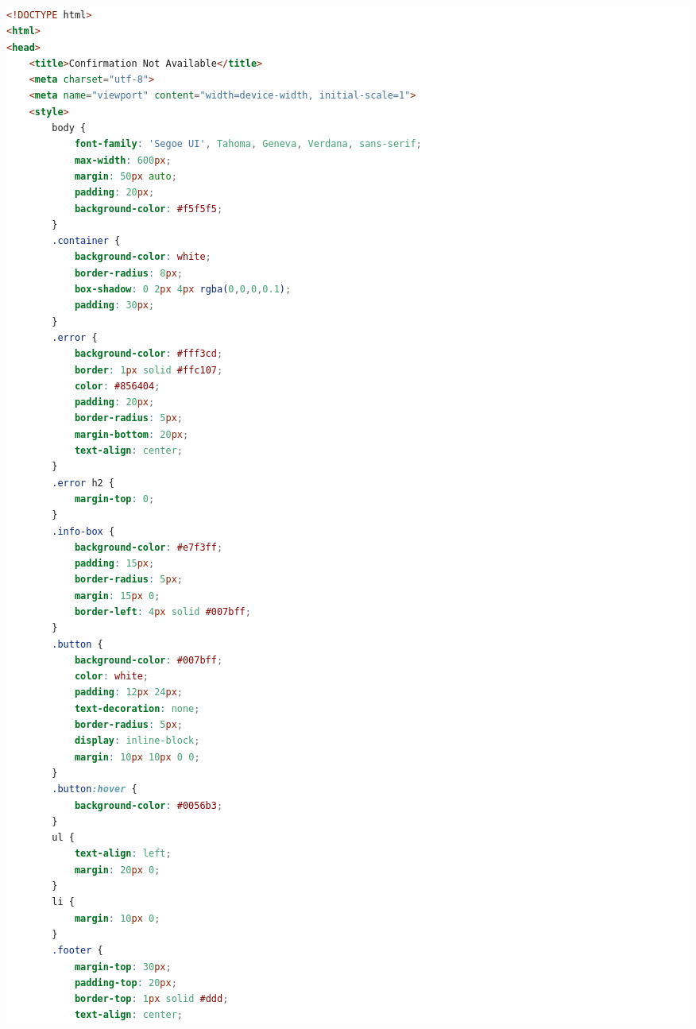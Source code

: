 ```html
<!DOCTYPE html>
<html>
<head>
    <title>Confirmation Not Available</title>
    <meta charset="utf-8">
    <meta name="viewport" content="width=device-width, initial-scale=1">
    <style>
        body { 
            font-family: 'Segoe UI', Tahoma, Geneva, Verdana, sans-serif; 
            max-width: 600px; 
            margin: 50px auto; 
            padding: 20px;
            background-color: #f5f5f5;
        }
        .container {
            background-color: white;
            border-radius: 8px;
            box-shadow: 0 2px 4px rgba(0,0,0,0.1);
            padding: 30px;
        }
        .error { 
            background-color: #fff3cd; 
            border: 1px solid #ffc107; 
            color: #856404; 
            padding: 20px; 
            border-radius: 5px; 
            margin-bottom: 20px;
            text-align: center;
        }
        .error h2 {
            margin-top: 0;
        }
        .info-box {
            background-color: #e7f3ff;
            padding: 15px;
            border-radius: 5px;
            margin: 15px 0;
            border-left: 4px solid #007bff;
        }
        .button { 
            background-color: #007bff; 
            color: white; 
            padding: 12px 24px; 
            text-decoration: none; 
            border-radius: 5px; 
            display: inline-block; 
            margin: 10px 10px 0 0;
        }
        .button:hover { 
            background-color: #0056b3;
        }
        ul {
            text-align: left;
            margin: 20px 0;
        }
        li {
            margin: 10px 0;
        }
        .footer {
            margin-top: 30px;
            padding-top: 20px;
            border-top: 1px solid #ddd;
            text-align: center;
```